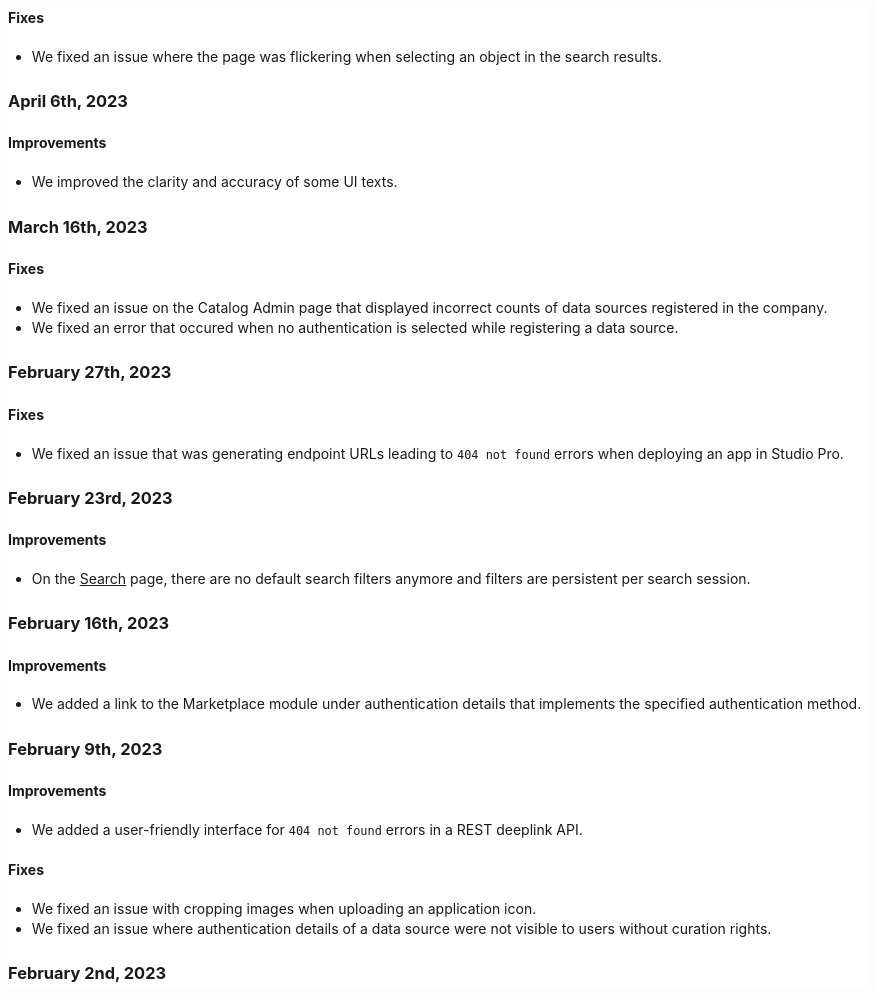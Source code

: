 #### Fixes

* We fixed an issue where the page was flickering when selecting an object in the search results.

### April 6th, 2023

#### Improvements

* We improved the clarity and accuracy of some UI texts.

### March 16th, 2023

#### Fixes

* We fixed an issue on the Catalog Admin page that displayed incorrect counts of data sources registered in the company.
* We fixed an error that occured when no authentication is selected while registering a data source.

### February 27th, 2023

#### Fixes

* We fixed an issue that was generating endpoint URLs leading to `404 not found` errors when deploying an app in Studio Pro.

### February 23rd, 2023

#### Improvements

* On the [Search](/data-hub/mendix-connect-catalog/search/) page, there are no default search filters anymore and filters are persistent per search session.

### February 16th, 2023

#### Improvements

* We added a link to the Marketplace module under authentication details that implements the specified authentication method.

### February 9th, 2023

#### Improvements

* We added a user-friendly interface for `404 not found` errors in a REST deeplink API.

#### Fixes

* We fixed an issue with cropping images when uploading an application icon.
* We fixed an issue where authentication details of a data source were not visible to users without curation rights.

### February 2nd, 2023
